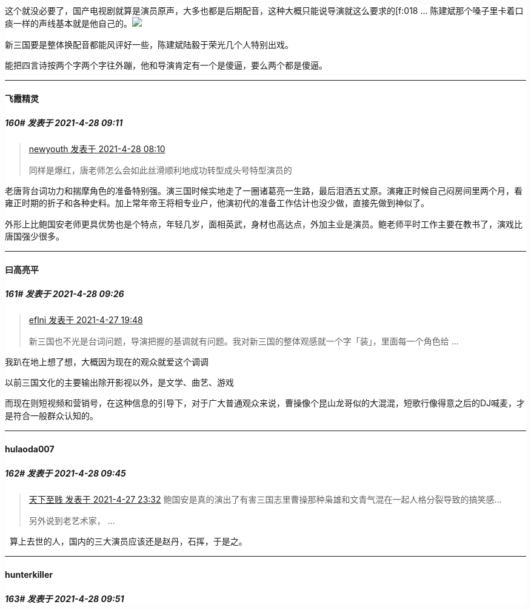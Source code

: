 这个就没必要了，国产电视剧就算是演员原声，大多也都是后期配音，这种大概只能说导演就这么要求的[f:018 ...</blockquote>
陈建斌那个嗓子里卡着口痰一样的声线基本就是他自己的。<img src="https://static.saraba1st.com/image/smiley/face2017/068.png" referrerpolicy="no-referrer">

新三国要是整体换配音都能风评好一些，陈建斌陆毅于荣光几个人特别出戏。

能把四言诗按两个字两个字往外蹦，他和导演肯定有一个是傻逼，要么两个都是傻逼。


*****

####  飞霞精灵  
##### 160#       发表于 2021-4-28 09:11


<blockquote><a href="httphttps://bbs.saraba1st.com/2b/forum.php?mod=redirect&amp;goto=findpost&amp;pid=51084118&amp;ptid=2001293" target="_blank">newyouth 发表于 2021-4-28 08:10</a>

同样是爆红，唐老师怎么会如此丝滑顺利地成功转型成头号特型演员的</blockquote>
老唐背台词功力和揣摩角色的准备特别强。演三国时候实地走了一圈诸葛亮一生路，最后泪洒五丈原。演雍正时候自己闷房间里两个月，看雍正时期的折子和各种史料。加上常年帝王将相专业户，他演初代的准备工作估计也没少做，直接先做到神似了。

外形上比鲍国安老师更具优势也是个特点，年轻几岁，面相英武，身材也高达点，外加主业是演员。鲍老师平时工作主要在教书了，演戏比唐国强少很多。


*****

####  曰高亮平  
##### 161#       发表于 2021-4-28 09:26


<blockquote><a href="httphttps://bbs.saraba1st.com/2b/forum.php?mod=redirect&amp;goto=findpost&amp;pid=51080543&amp;ptid=2001293" target="_blank">eflni 发表于 2021-4-27 19:48</a>

新三国也不光是台词问题，导演把握的基调就有问题。我对新三国的整体观感就一个字「装」，里面每一个角色给 ...</blockquote>

我趴在地上想了想，大概因为现在的观众就爱这个调调


以前三国文化的主要输出除开影视以外，是文学、曲艺、游戏


而现在则短视频和营销号，在这种信息的引导下，对于广大普通观众来说，曹操像个昆山龙哥似的大混混，短歌行像得意之后的DJ喊麦，才是符合一般群众认知的。


*****

####  hulaoda007  
##### 162#       发表于 2021-4-28 09:45


<blockquote><a href="httphttps://bbs.saraba1st.com/2b/forum.php?mod=redirect&amp;goto=findpost&amp;pid=51082619&amp;ptid=2001293" target="_blank">天下至贱 发表于 2021-4-27 23:32</a>
鲍国安是真的演出了有害三国志里曹操那种枭雄和文青气混在一起人格分裂导致的搞笑感…

另外说到老艺术家， ...</blockquote>
  算上去世的人，国内的三大演员应该还是赵丹，石挥，于是之。


*****

####  hunterkiller  
##### 163#       发表于 2021-4-28 09:51
